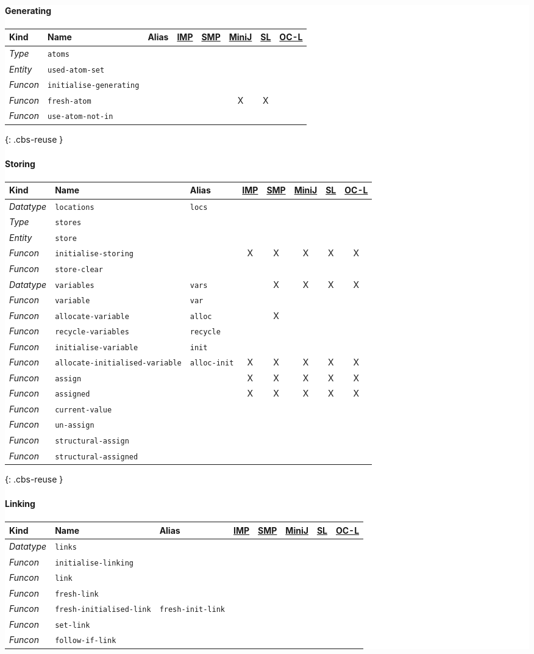 #### Generating

| Kind       | Name | Alias |[IMP]  |[SMP]|[MiniJ]|[SL]   |[OC-L]
| :---       | :--- | :--- | :---: | :---:  | :---:    | :---: | :---:
| _Type_     | `atoms` | |       |        |          |       |       
| _Entity_   | `used-atom-set` | |       |        |          |       |       
| _Funcon_   | `initialise-generating` | |       |        |          |       |       
| _Funcon_   | `fresh-atom` | |       |        | X        | X     |       
| _Funcon_   | `use-atom-not-in` | |       |        |          |       |       
{: .cbs-reuse }

#### Storing

| Kind       | Name | Alias |[IMP]  |[SMP]|[MiniJ]|[SL]   |[OC-L]
| :---       | :--- | :--- | :---: | :---:  | :---:    | :---: | :---:
| _Datatype_ | `locations`                     | `locs` |       |        |          |       |       
| _Type_     | `stores` | |       |        |          |       |       
| _Entity_   | `store` | |       |        |          |       |       
| _Funcon_   | `initialise-storing` | | X     | X      | X        | X     | X     
| _Funcon_   | `store-clear` | |       |        |          |       |       
| _Datatype_ | `variables`                     | `vars` |       | X      | X        | X     | X     
| _Funcon_   | `variable`                      | `var` |       |        |          |       |       
| _Funcon_   | `allocate-variable`             | `alloc` |       | X      |          |       |       
| _Funcon_   | `recycle-variables`             | `recycle` |       |        |          |       |       
| _Funcon_   | `initialise-variable`           | `init` |       |        |          |       |       
| _Funcon_   | `allocate-initialised-variable` | `alloc-init` | X     | X      | X        | X     | X     
| _Funcon_   | `assign` | | X     | X      | X        | X     | X     
| _Funcon_   | `assigned` | | X     | X      | X        | X     | X     
| _Funcon_   | `current-value` | |       |        |          |       |       
| _Funcon_   | `un-assign` | |       |        |          |       |       
| _Funcon_   | `structural-assign` | |       |        |          |       |       
| _Funcon_   | `structural-assigned` | |       |        |          |       |       
{: .cbs-reuse }

#### Linking

| Kind       | Name | Alias |[IMP]  |[SMP]|[MiniJ]|[SL]   |[OC-L]
| :---       | :--- | :--- | :---: | :---:  | :---:    | :---: | :---:
| _Datatype_ | `links` | |       |        |          |       |       
| _Funcon_   | `initialise-linking` | |       |        |          |       |       
| _Funcon_   | `link` | |       |        |          |       |       
| _Funcon_   | `fresh-link` | |       |        |          |       |       
| _Funcon_   | `fresh-initialised-link`    | `fresh-init-link` |       |        |          |       |       
| _Funcon_   | `set-link` | |       |        |          |       |       
| _Funcon_   | `follow-if-link` | |       |        |          |       |       

[IMP]:   IMP/IMP-cbs/IMP/IMP-Funcons-Index
[SMP]:   SIMPLE/SIMPLE-cbs/SIMPLE/SIMPLE-Funcons-Index
[MiniJ]: MiniJava/MiniJava-cbs/MiniJava/MiniJava-Funcons-Index
[SL]:    SL/SL-cbs/SL/SL-Funcons-Index
[OC-L]:  OCaml-Light/OC-L-cbs/OC-L/OC-L-Funcons-Index
